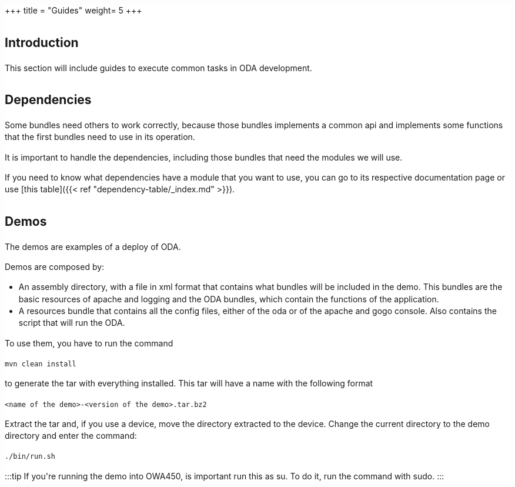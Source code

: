 +++
title = "Guides"
weight= 5
+++

## Introduction

This section will include guides to execute common tasks in ODA development.

## Dependencies

Some bundles need others to work correctly, because those bundles implements a common api and implements some functions
that the first bundles need to use in its operation.

It is important to handle the dependencies, including those bundles that need the modules we will use.

If you need to know what dependencies have a module that you want to use, you can go to its respective documentation page
or use [this table]({{< ref "dependency-table/_index.md" >}}).

## Demos

The demos are examples of a deploy of ODA.

Demos are composed by:

* An assembly directory, with a file in xml format that contains what bundles will be included in the demo. This bundles
are the basic resources of apache and logging and the ODA bundles, which contain the functions of the application.
* A resources bundle that contains all the config files, either of the oda or of the apache and gogo console. Also contains
the script that will run the ODA.

To use them, you have to run the command

```sh
mvn clean install
```

to generate the tar with everything installed. This tar will have a name with the following format

```
<name of the demo>-<version of the demo>.tar.bz2
```

Extract the tar and, if you use a device, move the directory extracted to the device. Change the current directory to
the demo directory and enter the command:

```
./bin/run.sh
```

:::tip
If you're running the demo into OWA450, is important run this as su. To do it, run the command with sudo.
:::
